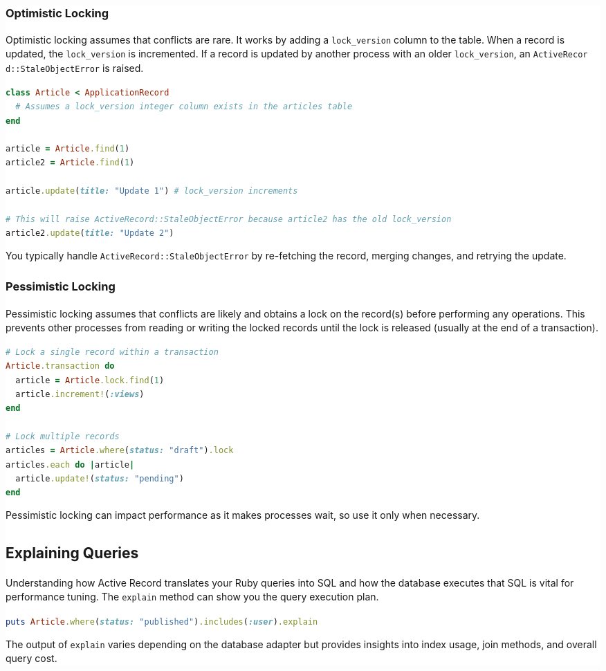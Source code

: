 ### Optimistic Locking

Optimistic locking assumes that conflicts are rare. It works by adding a `lock_version` column to the table. When a record is updated, the `lock_version` is incremented. If a record is updated by another process with an older `lock_version`, an `ActiveRecord::StaleObjectError` is raised.

```ruby
class Article < ApplicationRecord
  # Assumes a lock_version integer column exists in the articles table
end

article = Article.find(1)
article2 = Article.find(1)

article.update(title: "Update 1") # lock_version increments

# This will raise ActiveRecord::StaleObjectError because article2 has the old lock_version
article2.update(title: "Update 2")
```

You typically handle `ActiveRecord::StaleObjectError` by re-fetching the record, merging changes, and retrying the update.

### Pessimistic Locking

Pessimistic locking assumes that conflicts are likely and obtains a lock on the record(s) before performing any operations. This prevents other processes from reading or writing the locked records until the lock is released (usually at the end of a transaction).

```ruby
# Lock a single record within a transaction
Article.transaction do
  article = Article.lock.find(1)
  article.increment!(:views)
end

# Lock multiple records
articles = Article.where(status: "draft").lock
articles.each do |article|
  article.update!(status: "pending")
end
```
Pessimistic locking can impact performance as it makes processes wait, so use it only when necessary.

## Explaining Queries

Understanding how Active Record translates your Ruby queries into SQL and how the database executes that SQL is vital for performance tuning. The `explain` method can show you the query execution plan.

```ruby
puts Article.where(status: "published").includes(:user).explain
```
The output of `explain` varies depending on the database adapter but provides insights into index usage, join methods, and overall query cost.

